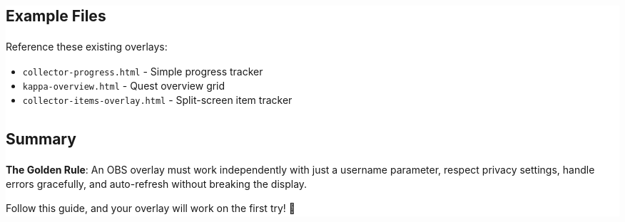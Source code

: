 ## Example Files

Reference these existing overlays:
- `collector-progress.html` - Simple progress tracker
- `kappa-overview.html` - Quest overview grid
- `collector-items-overlay.html` - Split-screen item tracker

## Summary

**The Golden Rule**: An OBS overlay must work independently with just a username parameter, respect privacy settings, handle errors gracefully, and auto-refresh without breaking the display.

Follow this guide, and your overlay will work on the first try! 🎯

